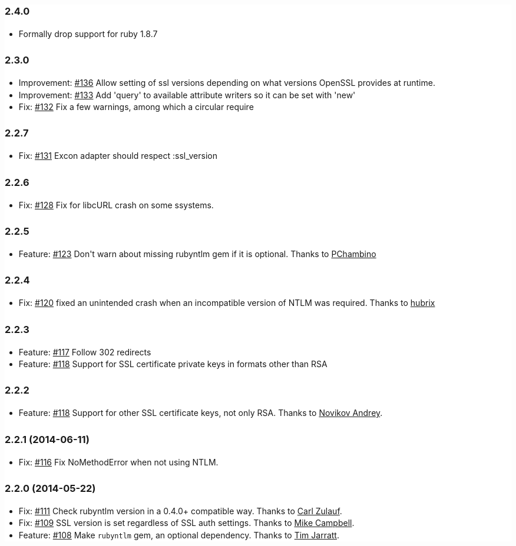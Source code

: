 ### 2.4.0

* Formally drop support for ruby 1.8.7

### 2.3.0

* Improvement: [#136](https://github.com/savonrb/httpi/pull/136) Allow setting of ssl versions depending on what versions OpenSSL provides at runtime.
* Improvement: [#133](https://github.com/savonrb/httpi/pull/133) Add 'query' to available attribute writers so it can be set with 'new'
* Fix: [#132](https://github.com/savonrb/httpi/pull/132) Fix a few warnings, among which a circular require

### 2.2.7

* Fix: [#131](https://github.com/savonrb/httpi/pull/131) Excon adapter should respect :ssl_version

### 2.2.6

* Fix: [#128](https://github.com/savonrb/httpi/pull/128) Fix for libcURL crash on some ssystems.

### 2.2.5

* Feature: [#123](https://github.com/savonrb/httpi/pull/123) Don't warn about missing rubyntlm gem if it is optional. Thanks to [PChambino](https://github.com/PChambino)

### 2.2.4

* Fix: [#120](https://github.com/savonrb/httpi/pull/120) fixed an unintended crash when an incompatible version of NTLM was required. Thanks to [hubrix](https://github.com/hubrix)

### 2.2.3

* Feature: [#117](https://github.com/savonrb/httpi/pull/117) Follow 302 redirects
* Feature: [#118](https://github.com/savonrb/httpi/pull/118) Support for SSL certificate private keys in formats other than RSA

### 2.2.2

* Feature: [#118](https://github.com/savonrb/httpi/pull/118) Support for other SSL certificate keys, not only RSA. Thanks to [Novikov Andrey](https://github.com/Envek).

### 2.2.1 (2014-06-11)

* Fix: [#116](https://github.com/savonrb/httpi/pull/116) Fix NoMethodError when not using NTLM.

### 2.2.0 (2014-05-22)

* Fix: [#111](https://github.com/savonrb/httpi/pull/111) Check rubyntlm version in a 0.4.0+ compatible way. Thanks to [Carl Zulauf](https://github.com/carlzulauf).
* Fix: [#109](https://github.com/savonrb/httpi/pull/109) SSL version is set regardless of SSL auth settings. Thanks to [Mike Campbell](https://github.com/mikecmpbll).
* Feature: [#108](https://github.com/savonrb/httpi/pull/108) Make `rubyntlm` gem, an optional dependency. Thanks to [Tim Jarratt](https://github.com/tjarratt).
